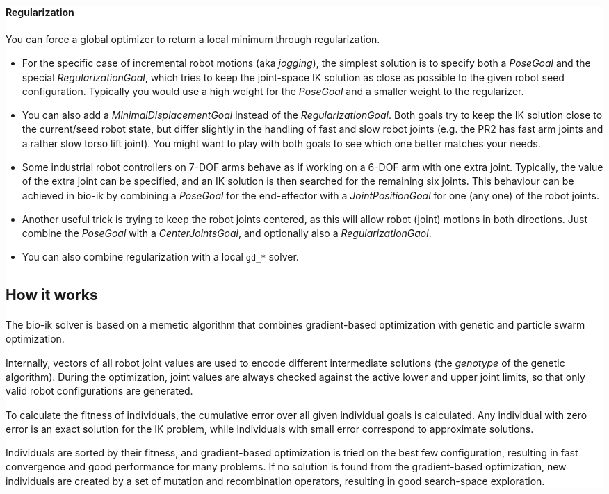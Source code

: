 #### Regularization

You can force a global optimizer to return a local minimum through regularization.

* For the specific case of incremental robot motions (aka *jogging*),
  the simplest solution is to specify both a *PoseGoal* and the
  special *RegularizationGoal*, which tries to keep the joint-space
  IK solution as close as possible to the given robot seed configuration.
  Typically you would use a high weight for the *PoseGoal* and a
  smaller weight to the regularizer.

* You can also add a *MinimalDisplacementGoal* instead of the
  *RegularizationGoal*. Both goals try to keep the IK solution close
  to the current/seed robot state, but differ slightly in the handling
  of fast and slow robot joints (e.g. the PR2 has fast arm joints
  and a rather slow torso lift joint).
  You might want to play with both goals to see which one better
  matches your needs.

* Some industrial robot controllers on 7-DOF arms behave as if working
  on a 6-DOF arm with one extra joint. Typically, the value of the extra
  joint can be specified, and an IK solution is then searched for the
  remaining six joints.
  This behaviour can be achieved in bio-ik by combining a *PoseGoal*
  for the end-effector with a *JointPositionGoal* for one (any one)
  of the robot joints.

* Another useful trick is trying to keep the robot joints centered,
  as this will allow robot (joint) motions in both directions.
  Just combine the *PoseGoal* with a *CenterJointsGoal*, and optionally
  also a *RegularizationGaol*.

* You can also combine regularization with a local `gd_*` solver.



## How it works

The bio-ik solver is based on a memetic algorithm that combines
gradient-based optimization with genetic and particle swarm optimization.

Internally, vectors of all robot joint values are used to encode
different intermediate solutions (the *genotype* of the genetic algorithm).
During the optimization, joint values are always checked against the
active lower and upper joint limits, so that only valid robot configurations
are generated.

To calculate the fitness of individuals, the cumulative error over all
given individual goals is calculated.
Any individual with zero error is an exact solution for the IK problem,
while individuals with small error correspond to approximate solutions.

Individuals are sorted by their fitness, and gradient-based optimization
is tried on the best few configuration, resulting in fast convergence
and good performance for many problems.
If no solution is found from the gradient-based optimization,
new individuals are created by a set of mutation and recombination operators,
resulting in good search-space exploration.
